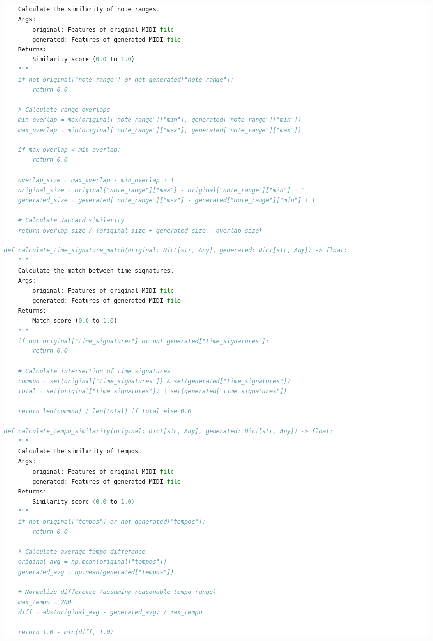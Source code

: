 ```python
    Calculate the similarity of note ranges.
    Args:
        original: Features of original MIDI file
        generated: Features of generated MIDI file
    Returns:
        Similarity score (0.0 to 1.0)
    """
    if not original["note_range"] or not generated["note_range"]:
        return 0.0
    
    # Calculate range overlaps
    min_overlap = max(original["note_range"]["min"], generated["note_range"]["min"])
    max_overlap = min(original["note_range"]["max"], generated["note_range"]["max"])
    
    if max_overlap < min_overlap:
        return 0.0
    
    overlap_size = max_overlap - min_overlap + 1
    original_size = original["note_range"]["max"] - original["note_range"]["min"] + 1
    generated_size = generated["note_range"]["max"] - generated["note_range"]["min"] + 1
    
    # Calculate Jaccard similarity
    return overlap_size / (original_size + generated_size - overlap_size)

def calculate_time_signature_match(original: Dict[str, Any], generated: Dict[str, Any]) -> float:
    """
    Calculate the match between time signatures.
    Args:
        original: Features of original MIDI file
        generated: Features of generated MIDI file
    Returns:
        Match score (0.0 to 1.0)
    """
    if not original["time_signatures"] or not generated["time_signatures"]:
        return 0.0
    
    # Calculate intersection of time signatures
    common = set(original["time_signatures"]) & set(generated["time_signatures"])
    total = set(original["time_signatures"]) | set(generated["time_signatures"])
    
    return len(common) / len(total) if total else 0.0

def calculate_tempo_similarity(original: Dict[str, Any], generated: Dict[str, Any]) -> float:
    """
    Calculate the similarity of tempos.
    Args:
        original: Features of original MIDI file
        generated: Features of generated MIDI file
    Returns:
        Similarity score (0.0 to 1.0)
    """
    if not original["tempos"] or not generated["tempos"]:
        return 0.0
    
    # Calculate average tempo difference
    original_avg = np.mean(original["tempos"])
    generated_avg = np.mean(generated["tempos"])
    
    # Normalize difference (assuming reasonable tempo range)
    max_tempo = 200
    diff = abs(original_avg - generated_avg) / max_tempo
    
    return 1.0 - min(diff, 1.0)
```